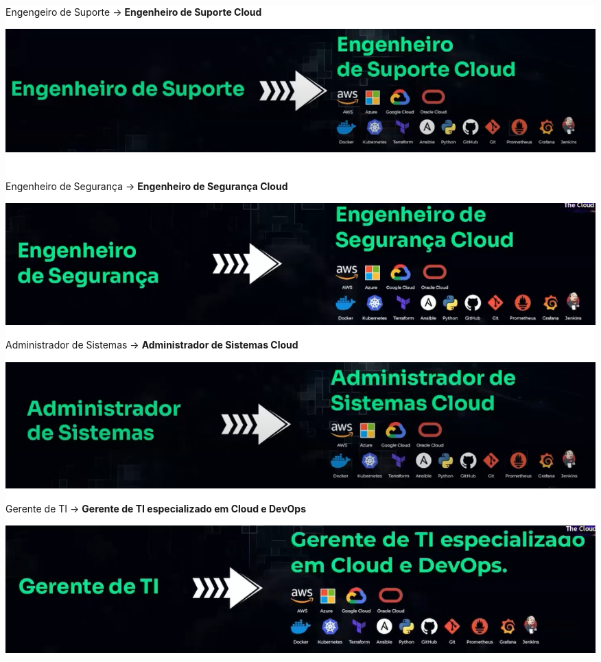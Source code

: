 Engengeiro de Suporte -> **Engenheiro de Suporte Cloud**

![1f3d46a7a36351eb12791e9a97416467.png](_resources/1f3d46a7a36351eb12791e9a97416467.png)  
<br/>

Engenheiro de Segurança -> **Engenheiro de Segurança Cloud**

![561c1eec336f69d661d55917dff58901.png](_resources/561c1eec336f69d661d55917dff58901.png)

Administrador de Sistemas -> **Administrador de Sistemas Cloud**

![ef5f0a8c2230f49a8c8a2d5f9ab5badb.png](_resources/ef5f0a8c2230f49a8c8a2d5f9ab5badb.png)

Gerente de TI -> **Gerente de TI especializado em Cloud e DevOps**

![9acd403ac889b2577932db1d1c0f0fc1.png](_resources/9acd403ac889b2577932db1d1c0f0fc1.png)
